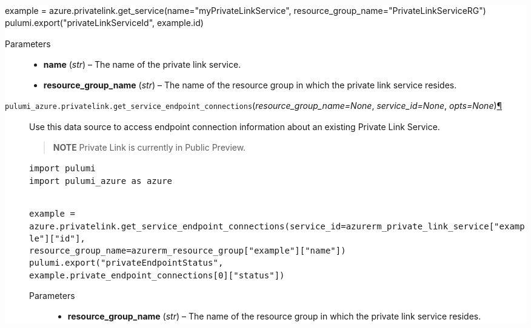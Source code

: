 <span class="n">example</span> <span class="o">=</span> <span class="n">azure</span><span class="o">.</span><span class="n">privatelink</span><span class="o">.</span><span class="n">get_service</span><span class="p">(</span><span class="n">name</span><span class="o">=</span><span class="s2">&quot;myPrivateLinkService&quot;</span><span class="p">,</span>
    <span class="n">resource_group_name</span><span class="o">=</span><span class="s2">&quot;PrivateLinkServiceRG&quot;</span><span class="p">)</span>
<span class="n">pulumi</span><span class="o">.</span><span class="n">export</span><span class="p">(</span><span class="s2">&quot;privateLinkServiceId&quot;</span><span class="p">,</span> <span class="n">example</span><span class="o">.</span><span class="n">id</span><span class="p">)</span>
</pre></div>
</div>
<dl class="field-list simple">
<dt class="field-odd">Parameters</dt>
<dd class="field-odd"><ul class="simple">
<li><p><strong>name</strong> (<em>str</em>) – The name of the private link service.</p></li>
<li><p><strong>resource_group_name</strong> (<em>str</em>) – The name of the resource group in which the private link service resides.</p></li>
</ul>
</dd>
</dl>
</dd></dl>

<dl class="py function">
<dt id="pulumi_azure.privatelink.get_service_endpoint_connections">
<code class="sig-prename descclassname">pulumi_azure.privatelink.</code><code class="sig-name descname">get_service_endpoint_connections</code><span class="sig-paren">(</span><em class="sig-param"><span class="n">resource_group_name</span><span class="o">=</span><span class="default_value">None</span></em>, <em class="sig-param"><span class="n">service_id</span><span class="o">=</span><span class="default_value">None</span></em>, <em class="sig-param"><span class="n">opts</span><span class="o">=</span><span class="default_value">None</span></em><span class="sig-paren">)</span><a class="headerlink" href="#pulumi_azure.privatelink.get_service_endpoint_connections" title="Permalink to this definition">¶</a></dt>
<dd><p>Use this data source to access endpoint connection information about an existing Private Link Service.</p>
<blockquote>
<div><p><strong>NOTE</strong> Private Link is currently in Public Preview.</p>
</div></blockquote>
<div class="highlight-python notranslate"><div class="highlight"><pre><span></span><span class="kn">import</span> <span class="nn">pulumi</span>
<span class="kn">import</span> <span class="nn">pulumi_azure</span> <span class="k">as</span> <span class="nn">azure</span>

<span class="n">example</span> <span class="o">=</span> <span class="n">azure</span><span class="o">.</span><span class="n">privatelink</span><span class="o">.</span><span class="n">get_service_endpoint_connections</span><span class="p">(</span><span class="n">service_id</span><span class="o">=</span><span class="n">azurerm_private_link_service</span><span class="p">[</span><span class="s2">&quot;example&quot;</span><span class="p">][</span><span class="s2">&quot;id&quot;</span><span class="p">],</span>
    <span class="n">resource_group_name</span><span class="o">=</span><span class="n">azurerm_resource_group</span><span class="p">[</span><span class="s2">&quot;example&quot;</span><span class="p">][</span><span class="s2">&quot;name&quot;</span><span class="p">])</span>
<span class="n">pulumi</span><span class="o">.</span><span class="n">export</span><span class="p">(</span><span class="s2">&quot;privateEndpointStatus&quot;</span><span class="p">,</span> <span class="n">example</span><span class="o">.</span><span class="n">private_endpoint_connections</span><span class="p">[</span><span class="mi">0</span><span class="p">][</span><span class="s2">&quot;status&quot;</span><span class="p">])</span>
</pre></div>
</div>
<dl class="field-list simple">
<dt class="field-odd">Parameters</dt>
<dd class="field-odd"><ul class="simple">
<li><p><strong>resource_group_name</strong> (<em>str</em>) – The name of the resource group in which the private link service resides.</p></li>